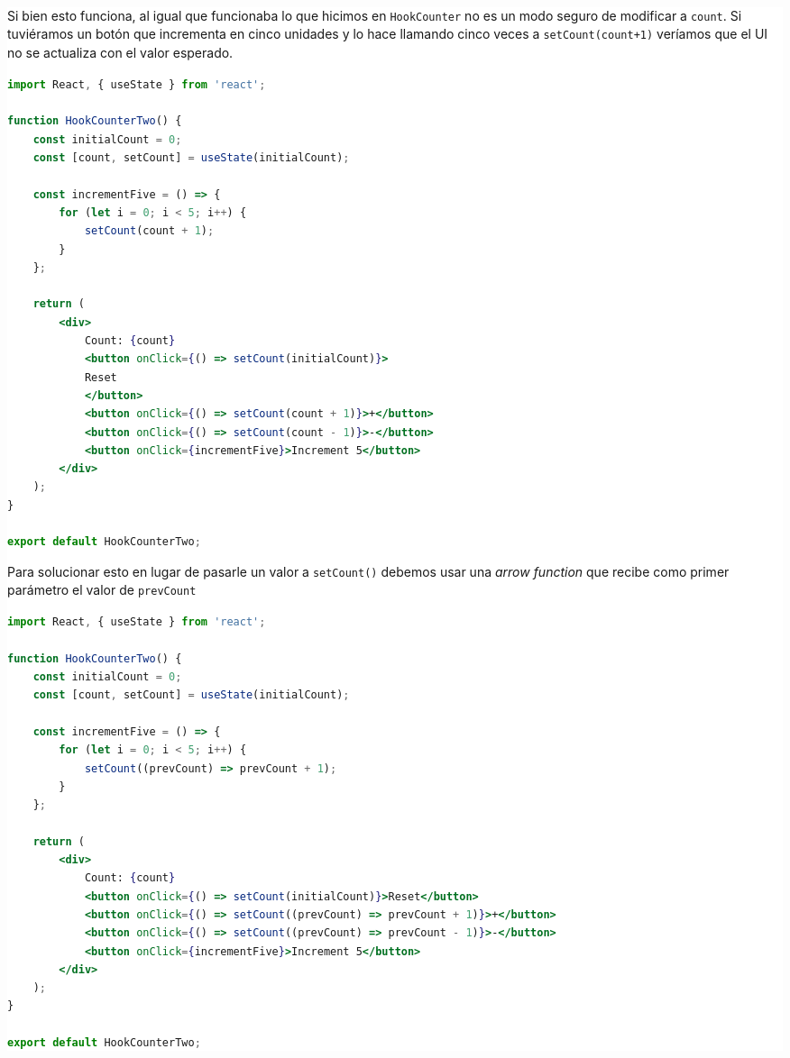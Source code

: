 Si bien esto funciona, al igual que funcionaba lo que hicimos en `HookCounter` no es un modo seguro de modificar a `count`. Si tuviéramos un botón que incrementa en cinco unidades y lo hace llamando cinco veces a `setCount(count+1)` veríamos que el UI no se actualiza con el valor esperado. 



```jsx
import React, { useState } from 'react';

function HookCounterTwo() {
	const initialCount = 0;
	const [count, setCount] = useState(initialCount);

	const incrementFive = () => {
		for (let i = 0; i < 5; i++) {
			setCount(count + 1);
		}
	};

	return (
		<div>
			Count: {count}
			<button onClick={() => setCount(initialCount)}>
			Reset
			</button>
			<button onClick={() => setCount(count + 1)}>+</button>
			<button onClick={() => setCount(count - 1)}>-</button>
			<button onClick={incrementFive}>Increment 5</button>
		</div>
	);
}

export default HookCounterTwo;
```

Para solucionar esto en lugar de pasarle un valor a `setCount()` debemos usar una *arrow function* que recibe como primer parámetro el valor de `prevCount`

```jsx
import React, { useState } from 'react';

function HookCounterTwo() {
	const initialCount = 0;
	const [count, setCount] = useState(initialCount);

	const incrementFive = () => {
		for (let i = 0; i < 5; i++) {
			setCount((prevCount) => prevCount + 1);
		}
	};

	return (
		<div>
			Count: {count}
			<button onClick={() => setCount(initialCount)}>Reset</button>
			<button onClick={() => setCount((prevCount) => prevCount + 1)}>+</button>
			<button onClick={() => setCount((prevCount) => prevCount - 1)}>-</button>
			<button onClick={incrementFive}>Increment 5</button>
		</div>
	);
}

export default HookCounterTwo;


```
